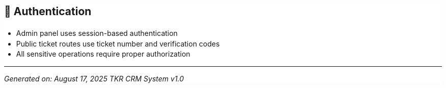 ## 🔐 Authentication

- Admin panel uses session-based authentication
- Public ticket routes use ticket number and verification codes
- All sensitive operations require proper authorization

---

*Generated on: August 17, 2025*
*TKR CRM System v1.0*
